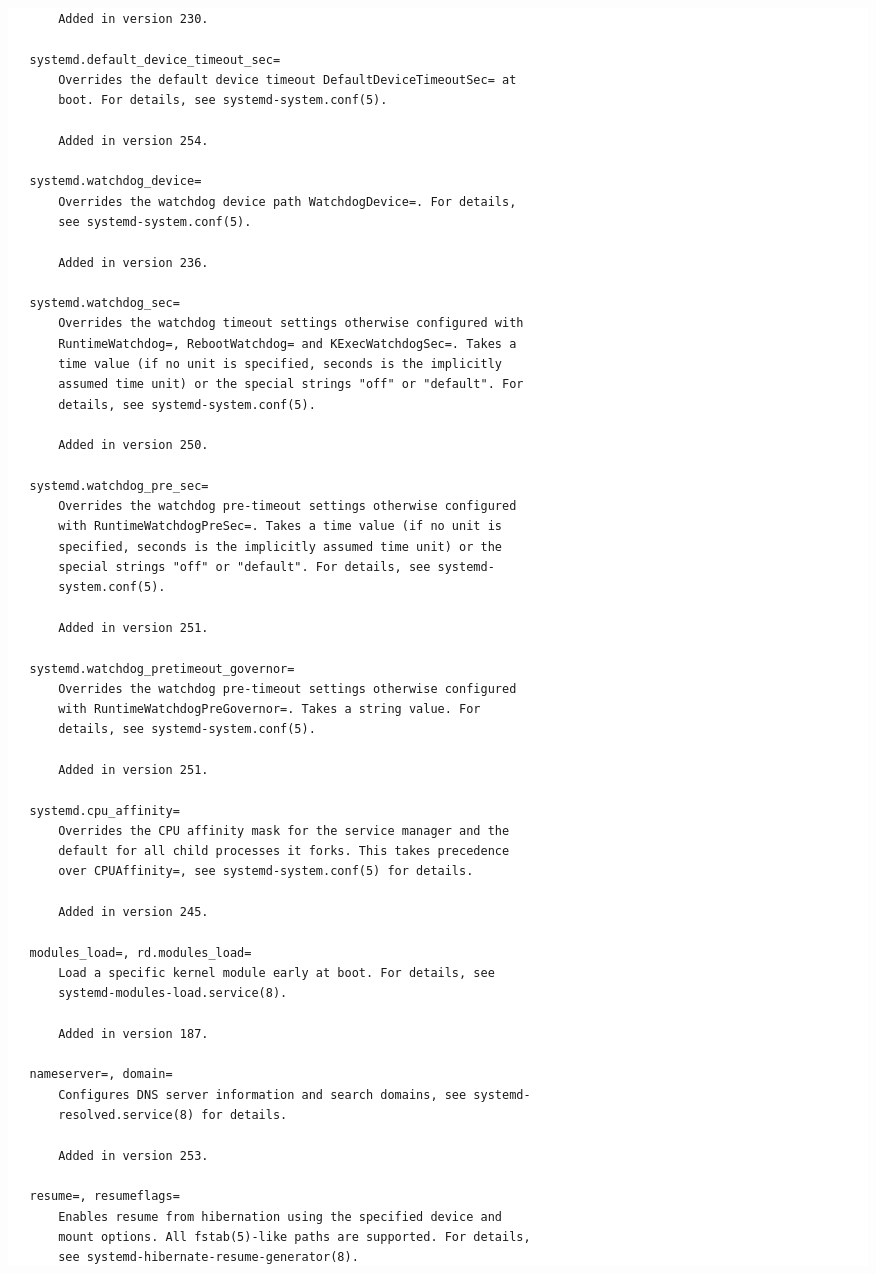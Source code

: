            Added in version 230.

       systemd.default_device_timeout_sec=
           Overrides the default device timeout DefaultDeviceTimeoutSec= at
           boot. For details, see systemd-system.conf(5).

           Added in version 254.

       systemd.watchdog_device=
           Overrides the watchdog device path WatchdogDevice=. For details,
           see systemd-system.conf(5).

           Added in version 236.

       systemd.watchdog_sec=
           Overrides the watchdog timeout settings otherwise configured with
           RuntimeWatchdog=, RebootWatchdog= and KExecWatchdogSec=. Takes a
           time value (if no unit is specified, seconds is the implicitly
           assumed time unit) or the special strings "off" or "default". For
           details, see systemd-system.conf(5).

           Added in version 250.

       systemd.watchdog_pre_sec=
           Overrides the watchdog pre-timeout settings otherwise configured
           with RuntimeWatchdogPreSec=. Takes a time value (if no unit is
           specified, seconds is the implicitly assumed time unit) or the
           special strings "off" or "default". For details, see systemd-
           system.conf(5).

           Added in version 251.

       systemd.watchdog_pretimeout_governor=
           Overrides the watchdog pre-timeout settings otherwise configured
           with RuntimeWatchdogPreGovernor=. Takes a string value. For
           details, see systemd-system.conf(5).

           Added in version 251.

       systemd.cpu_affinity=
           Overrides the CPU affinity mask for the service manager and the
           default for all child processes it forks. This takes precedence
           over CPUAffinity=, see systemd-system.conf(5) for details.

           Added in version 245.

       modules_load=, rd.modules_load=
           Load a specific kernel module early at boot. For details, see
           systemd-modules-load.service(8).

           Added in version 187.

       nameserver=, domain=
           Configures DNS server information and search domains, see systemd-
           resolved.service(8) for details.

           Added in version 253.

       resume=, resumeflags=
           Enables resume from hibernation using the specified device and
           mount options. All fstab(5)-like paths are supported. For details,
           see systemd-hibernate-resume-generator(8).
